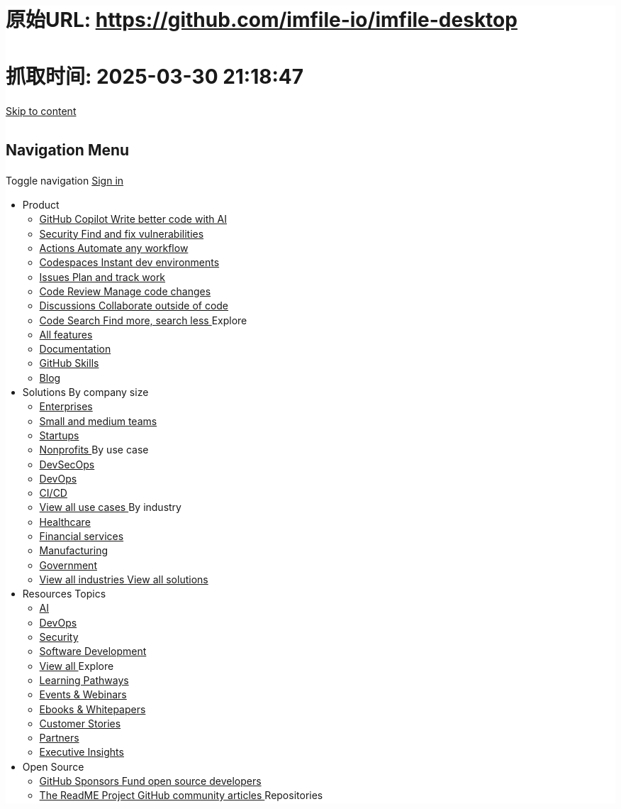 # 原始URL: https://github.com/imfile-io/imfile-desktop

# 抓取时间: 2025-03-30 21:18:47

[Skip to content](https://github.com/imfile-io/imfile-desktop#start-of-content)
## Navigation Menu
Toggle navigation
[ ](https://github.com/)
[ Sign in ](https://github.com/login?return_to=https%3A%2F%2Fgithub.com%2Fimfile-io%2Fimfile-desktop)
  * Product 
    * [ GitHub Copilot Write better code with AI  ](https://github.com/features/copilot)
    * [ Security Find and fix vulnerabilities  ](https://github.com/features/security)
    * [ Actions Automate any workflow  ](https://github.com/features/actions)
    * [ Codespaces Instant dev environments  ](https://github.com/features/codespaces)
    * [ Issues Plan and track work  ](https://github.com/features/issues)
    * [ Code Review Manage code changes  ](https://github.com/features/code-review)
    * [ Discussions Collaborate outside of code  ](https://github.com/features/discussions)
    * [ Code Search Find more, search less  ](https://github.com/features/code-search)
Explore
    * [ All features ](https://github.com/features)
    * [ Documentation ](https://docs.github.com)
    * [ GitHub Skills ](https://skills.github.com)
    * [ Blog ](https://github.blog)
  * Solutions 
By company size
    * [ Enterprises ](https://github.com/enterprise)
    * [ Small and medium teams ](https://github.com/team)
    * [ Startups ](https://github.com/enterprise/startups)
    * [ Nonprofits ](https://github.com/solutions/industry/nonprofits)
By use case
    * [ DevSecOps ](https://github.com/solutions/use-case/devsecops)
    * [ DevOps ](https://github.com/solutions/use-case/devops)
    * [ CI/CD ](https://github.com/solutions/use-case/ci-cd)
    * [ View all use cases ](https://github.com/solutions/use-case)
By industry
    * [ Healthcare ](https://github.com/solutions/industry/healthcare)
    * [ Financial services ](https://github.com/solutions/industry/financial-services)
    * [ Manufacturing ](https://github.com/solutions/industry/manufacturing)
    * [ Government ](https://github.com/solutions/industry/government)
    * [ View all industries ](https://github.com/solutions/industry)
[ View all solutions ](https://github.com/solutions)
  * Resources 
Topics
    * [ AI ](https://github.com/resources/articles/ai)
    * [ DevOps ](https://github.com/resources/articles/devops)
    * [ Security ](https://github.com/resources/articles/security)
    * [ Software Development ](https://github.com/resources/articles/software-development)
    * [ View all ](https://github.com/resources/articles)
Explore
    * [ Learning Pathways ](https://resources.github.com/learn/pathways)
    * [ Events & Webinars ](https://resources.github.com)
    * [ Ebooks & Whitepapers ](https://github.com/resources/whitepapers)
    * [ Customer Stories ](https://github.com/customer-stories)
    * [ Partners ](https://partner.github.com)
    * [ Executive Insights ](https://github.com/solutions/executive-insights)
  * Open Source 
    * [ GitHub Sponsors Fund open source developers  ](https://github.com/sponsors)
    * [ The ReadME Project GitHub community articles  ](https://github.com/readme)
Repositories